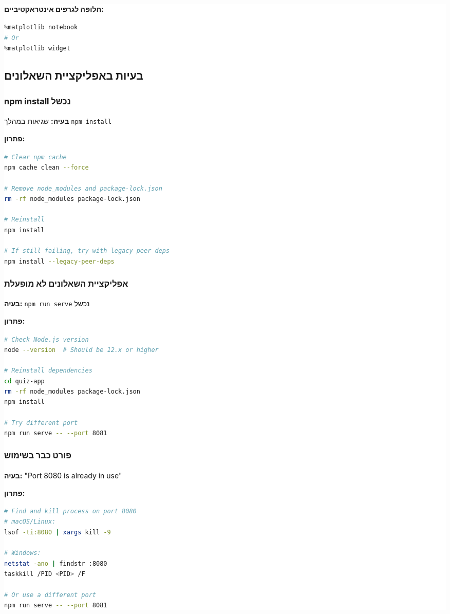 **חלופה לגרפים אינטראקטיביים:**
```python
%matplotlib notebook
# Or
%matplotlib widget
```

## בעיות באפליקציית השאלונים

### npm install נכשל

**בעיה:** שגיאות במהלך `npm install`

**פתרון:**

```bash
# Clear npm cache
npm cache clean --force

# Remove node_modules and package-lock.json
rm -rf node_modules package-lock.json

# Reinstall
npm install

# If still failing, try with legacy peer deps
npm install --legacy-peer-deps
```

### אפליקציית השאלונים לא מופעלת

**בעיה:** `npm run serve` נכשל

**פתרון:**

```bash
# Check Node.js version
node --version  # Should be 12.x or higher

# Reinstall dependencies
cd quiz-app
rm -rf node_modules package-lock.json
npm install

# Try different port
npm run serve -- --port 8081
```

### פורט כבר בשימוש

**בעיה:** "Port 8080 is already in use"

**פתרון:**

```bash
# Find and kill process on port 8080
# macOS/Linux:
lsof -ti:8080 | xargs kill -9

# Windows:
netstat -ano | findstr :8080
taskkill /PID <PID> /F

# Or use a different port
npm run serve -- --port 8081
```
